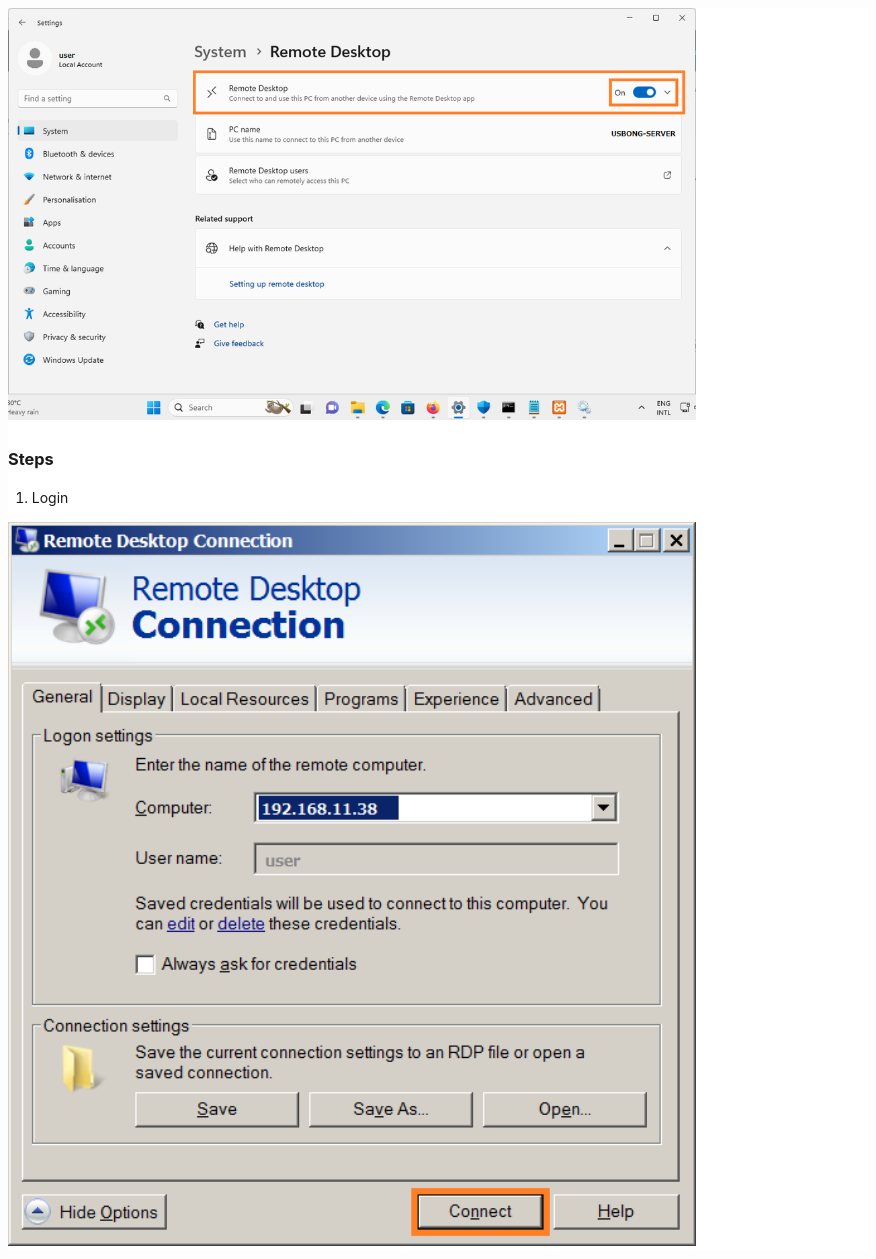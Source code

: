 <img src="https://github.com/usbong/ITAMS/blob/main/Notes/RemoteAccess/Windows/remoteDesktopWinToWinRemoteDesktopOnV20231020T1402.png" width="80%">

### Steps

1) Login

<img src="https://github.com/usbong/ITAMS/blob/main/Notes/RemoteAccess/Windows/remoteDesktopWinToWinLoginV20231020T1432.png" width="80%">
